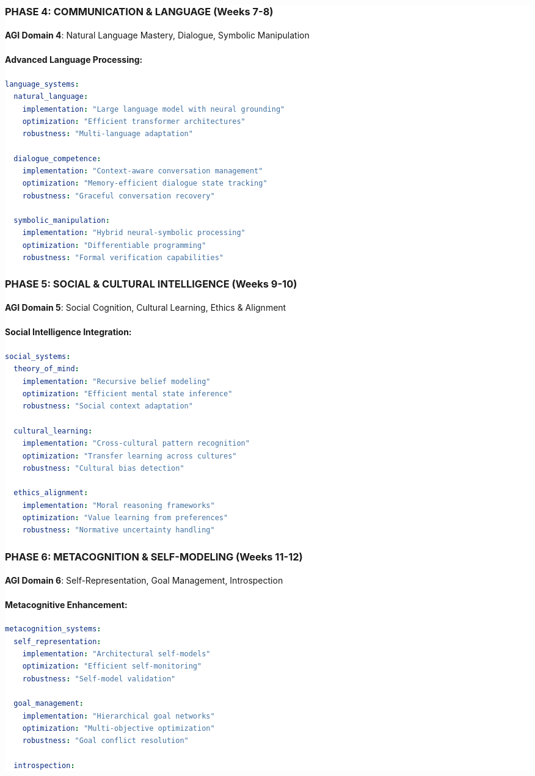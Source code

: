 ### **PHASE 4: COMMUNICATION & LANGUAGE** (Weeks 7-8)
**AGI Domain 4**: Natural Language Mastery, Dialogue, Symbolic Manipulation

#### **Advanced Language Processing**:
```yaml
language_systems:
  natural_language:
    implementation: "Large language model with neural grounding"
    optimization: "Efficient transformer architectures"
    robustness: "Multi-language adaptation"
  
  dialogue_competence:
    implementation: "Context-aware conversation management"
    optimization: "Memory-efficient dialogue state tracking"
    robustness: "Graceful conversation recovery"
  
  symbolic_manipulation:
    implementation: "Hybrid neural-symbolic processing"
    optimization: "Differentiable programming"
    robustness: "Formal verification capabilities"
```

### **PHASE 5: SOCIAL & CULTURAL INTELLIGENCE** (Weeks 9-10)
**AGI Domain 5**: Social Cognition, Cultural Learning, Ethics & Alignment

#### **Social Intelligence Integration**:
```yaml
social_systems:
  theory_of_mind:
    implementation: "Recursive belief modeling"
    optimization: "Efficient mental state inference"
    robustness: "Social context adaptation"
  
  cultural_learning:
    implementation: "Cross-cultural pattern recognition"
    optimization: "Transfer learning across cultures"
    robustness: "Cultural bias detection"
  
  ethics_alignment:
    implementation: "Moral reasoning frameworks"
    optimization: "Value learning from preferences"
    robustness: "Normative uncertainty handling"
```

### **PHASE 6: METACOGNITION & SELF-MODELING** (Weeks 11-12)
**AGI Domain 6**: Self-Representation, Goal Management, Introspection

#### **Metacognitive Enhancement**:
```yaml
metacognition_systems:
  self_representation:
    implementation: "Architectural self-models"
    optimization: "Efficient self-monitoring"
    robustness: "Self-model validation"
  
  goal_management:
    implementation: "Hierarchical goal networks"
    optimization: "Multi-objective optimization"
    robustness: "Goal conflict resolution"
  
  introspection:
```